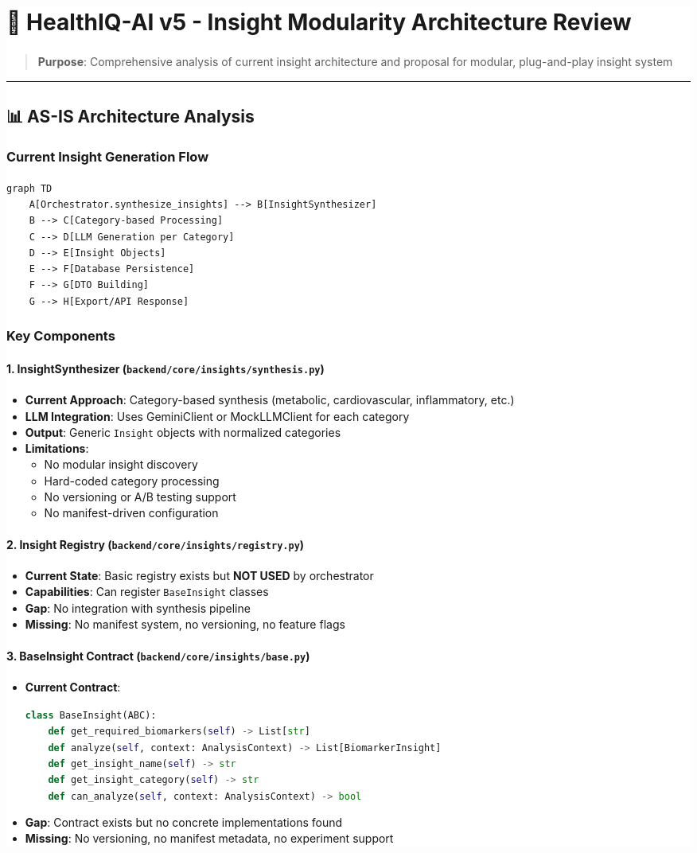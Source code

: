 # 🧠 HealthIQ-AI v5 - Insight Modularity Architecture Review

> **Purpose**: Comprehensive analysis of current insight architecture and proposal for modular, plug-and-play insight system

---

## 📊 **AS-IS Architecture Analysis**

### **Current Insight Generation Flow**

```mermaid
graph TD
    A[Orchestrator.synthesize_insights] --> B[InsightSynthesizer]
    B --> C[Category-based Processing]
    C --> D[LLM Generation per Category]
    D --> E[Insight Objects]
    E --> F[Database Persistence]
    F --> G[DTO Building]
    G --> H[Export/API Response]
```

### **Key Components**

#### **1. InsightSynthesizer (`backend/core/insights/synthesis.py`)**
- **Current Approach**: Category-based synthesis (metabolic, cardiovascular, inflammatory, etc.)
- **LLM Integration**: Uses GeminiClient or MockLLMClient for each category
- **Output**: Generic `Insight` objects with normalized categories
- **Limitations**: 
  - No modular insight discovery
  - Hard-coded category processing
  - No versioning or A/B testing support
  - No manifest-driven configuration

#### **2. Insight Registry (`backend/core/insights/registry.py`)**
- **Current State**: Basic registry exists but **NOT USED** by orchestrator
- **Capabilities**: Can register `BaseInsight` classes
- **Gap**: No integration with synthesis pipeline
- **Missing**: No manifest system, no versioning, no feature flags

#### **3. BaseInsight Contract (`backend/core/insights/base.py`)**
- **Current Contract**: 
  ```python
  class BaseInsight(ABC):
      def get_required_biomarkers(self) -> List[str]
      def analyze(self, context: AnalysisContext) -> List[BiomarkerInsight]
      def get_insight_name(self) -> str
      def get_insight_category(self) -> str
      def can_analyze(self, context: AnalysisContext) -> bool
  ```
- **Gap**: Contract exists but no concrete implementations found
- **Missing**: No versioning, no manifest metadata, no experiment support
